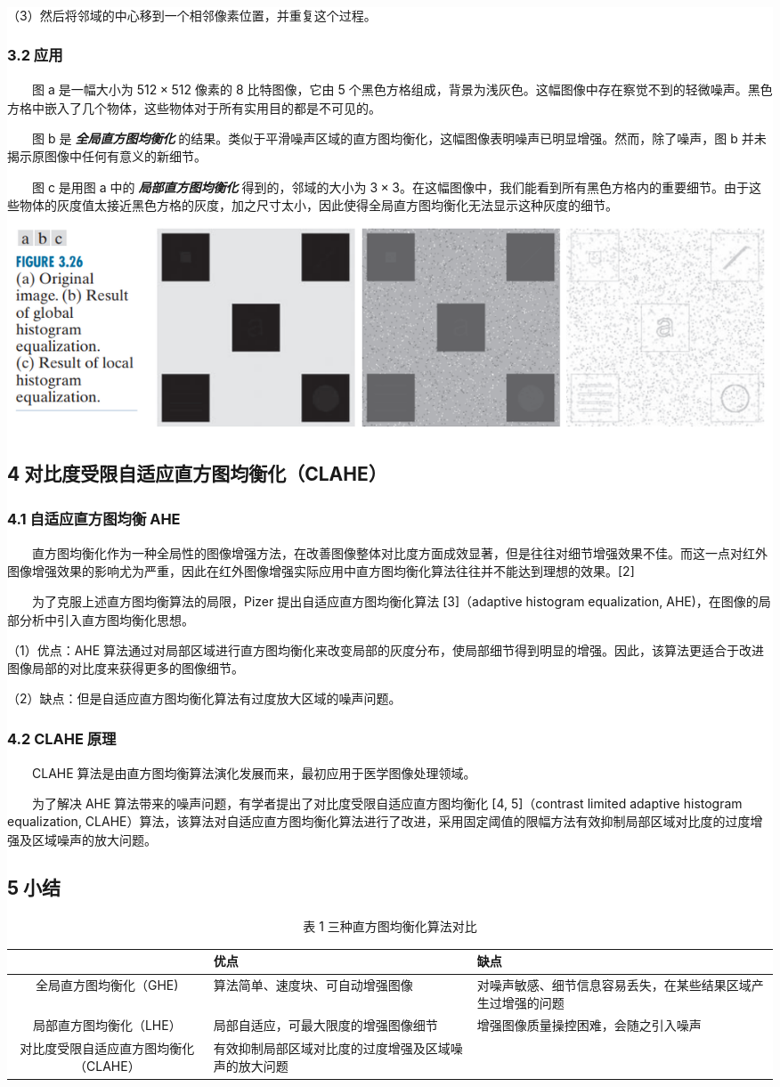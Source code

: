 （3）然后将邻域的中心移到一个相邻像素位置，并重复这个过程。<br>

### 3.2 应用

&emsp;&emsp;图 a 是一幅大小为 $512×512$ 像素的 8 比特图像，它由 5 个黑色方格组成，背景为浅灰色。这幅图像中存在察觉不到的轻微噪声。黑色方格中嵌入了几个物体，这些物体对于所有实用目的都是不可见的。

&emsp;&emsp;图 b 是 ***全局直方图均衡化*** 的结果。类似于平滑噪声区域的直方图均衡化，这幅图像表明噪声已明显增强。然而，除了噪声，图 b 并未揭示原图像中任何有意义的新细节。

&emsp;&emsp;图 c 是用图 a 中的 ***局部直方图均衡化*** 得到的，邻域的大小为 $3×3$。在这幅图像中，我们能看到所有黑色方格内的重要细节。由于这些物体的灰度值太接近黑色方格的灰度，加之尺寸太小，因此使得全局直方图均衡化无法显示这种灰度的细节。

![image-20221122170748663](img/image-20221122170748663.png)



## 4 对比度受限自适应直方图均衡化（CLAHE）

### 4.1 自适应直方图均衡 AHE

&emsp;&emsp;直方图均衡化作为一种全局性的图像增强方法，在改善图像整体对比度方面成效显著，但是往往对细节增强效果不佳。而这一点对红外图像增强效果的影响尤为严重，因此在红外图像增强实际应用中直方图均衡化算法往往并不能达到理想的效果。[2]

&emsp;&emsp;为了克服上述直方图均衡算法的局限，Pizer 提出自适应直方图均衡化算法 [3]（adaptive histogram equalization, AHE)，在图像的局部分析中引入直方图均衡化思想。

（1）优点：AHE 算法通过对局部区域进行直方图均衡化来改变局部的灰度分布，使局部细节得到明显的增强。因此，该算法更适合于改进图像局部的对比度来获得更多的图像细节。<br>

（2）缺点：但是自适应直方图均衡化算法有过度放大区域的噪声问题。

### 4.2 CLAHE 原理

&emsp;&emsp;CLAHE 算法是由直方图均衡算法演化发展而来，最初应用于医学图像处理领域。

&emsp;&emsp;为了解决 AHE 算法带来的噪声问题，有学者提出了对比度受限自适应直方图均衡化 [4, 5]（contrast limited adaptive histogram equalization, CLAHE）算法，该算法对自适应直方图均衡化算法进行了改进，采用固定阈值的限幅方法有效抑制局部区域对比度的过度增强及区域噪声的放大问题。



## 5 小结

<center>表 1 三种直方图均衡化算法对比</center>

|                                       | 优点                                                 | 缺点                                                         |
| :-----------------------------------: | :--------------------------------------------------- | :----------------------------------------------------------- |
|        全局直方图均衡化（GHE)         | 算法简单、速度块、可自动增强图像                     | 对噪声敏感、细节信息容易丢失，在某些结果区域产生过增强的问题 |
|        局部直方图均衡化（LHE）        | 局部自适应，可最大限度的增强图像细节                 | 增强图像质量操控困难，会随之引入噪声                         |
| 对比度受限自适应直方图均衡化（CLAHE） | 有效抑制局部区域对比度的过度增强及区域噪声的放大问题 |                                                              |
